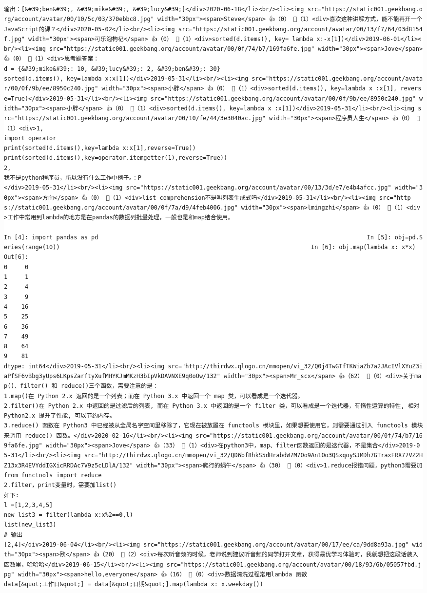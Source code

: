 ```
输出：[&#39;ben&#39;, &#39;mike&#39;, &#39;lucy&#39;]</div>2020-06-18</li><br/><li><img src="https://static001.geekbang.org/account/avatar/00/10/5c/03/370ebbc8.jpg" width="30px"><span>Steve</span> 👍（0） 💬（1）<div>喜欢这种讲解方式，能不能再开一个JavaScript的课？</div>2020-05-02</li><br/><li><img src="https://static001.geekbang.org/account/avatar/00/13/f7/64/03d8154f.jpg" width="30px"><span>可乐泡枸杞</span> 👍（0） 💬（1）<div>sorted(d.items(), key= lambda x:-x[1])</div>2019-06-01</li><br/><li><img src="https://static001.geekbang.org/account/avatar/00/0f/74/b7/169fa6fe.jpg" width="30px"><span>Jove</span> 👍（0） 💬（1）<div>思考题答案：
d = {&#39;mike&#39;: 10, &#39;lucy&#39;: 2, &#39;ben&#39;: 30}
sorted(d.items(), key=lambda x:x[1])</div>2019-05-31</li><br/><li><img src="https://static001.geekbang.org/account/avatar/00/0f/9b/ee/8950c240.jpg" width="30px"><span>小胖</span> 👍（0） 💬（1）<div>sorted(d.items(), key=lambda x :x[1], reverse=True)</div>2019-05-31</li><br/><li><img src="https://static001.geekbang.org/account/avatar/00/0f/9b/ee/8950c240.jpg" width="30px"><span>小胖</span> 👍（0） 💬（1）<div>sorted(d.items(), key=lambda x :x[1])</div>2019-05-31</li><br/><li><img src="https://static001.geekbang.org/account/avatar/00/10/fe/44/3e3040ac.jpg" width="30px"><span>程序员人生</span> 👍（0） 💬（1）<div>1,
import operator
print(sorted(d.items(),key=lambda x:x[1],reverse=True))
print(sorted(d.items(),key=operator.itemgetter(1),reverse=True))
2,
我不是python程序员，所以没有什么工作中例子。：P
</div>2019-05-31</li><br/><li><img src="https://static001.geekbang.org/account/avatar/00/13/3d/e7/e4b4afcc.jpg" width="30px"><span>方向</span> 👍（0） 💬（1）<div>list comprehension不是叫列表生成式吗</div>2019-05-31</li><br/><li><img src="https://static001.geekbang.org/account/avatar/00/0f/7a/d9/4feb4006.jpg" width="30px"><span>lmingzhi</span> 👍（0） 💬（1）<div>工作中常用到lambda的地方是在pandas的数据列批量处理，一般也是和map结合使用。

In [4]: import pandas as pd                                                                             In [5]: obj=pd.Series(range(10))                                                                        In [6]: obj.map(lambda x: x*x)                      Out[6]:                                            
0     0
1     1
2     4
3     9
4    16
5    25
6    36
7    49
8    64
9    81
dtype: int64</div>2019-05-31</li><br/><li><img src="http://thirdwx.qlogo.cn/mmopen/vi_32/Q0j4TwGTfTKWiaZb7a2JAcIVlXYuZ3iaPfSF6vBbg3yUps6LKpsZarftyXufMHYKJmMKzH3bIpVkDAVNXE9q0oOw/132" width="30px"><span>Mr_scx</span> 👍（62） 💬（0）<div>关于map()、filter() 和 reduce()三个函数，需要注意的是：
1.map()在 Python 2.x 返回的是一个列表；而在 Python 3.x 中返回一个 map 类，可以看成是一个迭代器。
2.filter()在 Python 2.x 中返回的是过滤后的列表, 而在 Python 3.x 中返回的是一个 filter 类，可以看成是一个迭代器，有惰性运算的特性, 相对 Python2.x 提升了性能, 可以节约内存。
3.reduce() 函数在 Python3 中已经被从全局名字空间里移除了，它现在被放置在 functools 模块里，如果想要使用它，则需要通过引入 functools 模块来调用 reduce() 函数。</div>2020-02-16</li><br/><li><img src="https://static001.geekbang.org/account/avatar/00/0f/74/b7/169fa6fe.jpg" width="30px"><span>Jove</span> 👍（33） 💬（1）<div>在python3中，map、filter函数返回的是迭代器，不是集合</div>2019-05-31</li><br/><li><img src="http://thirdwx.qlogo.cn/mmopen/vi_32/QD6bf8hkS5dHrabdW7M7Oo9An1Oo3QSxqoySJMDh7GTraxFRX77VZ2HZ13x3R4EVYddIGXicRRDAc7V9z5cLDlA/132" width="30px"><span>爬行的蜗牛</span> 👍（30） 💬（0）<div>1.reduce报错问题，python3需要加
from functools import reduce
2.filter，print变量时，需要加list()
如下:
l =[1,2,3,4,5]
new_list3 = filter(lambda x:x%2==0,l)
list(new_list3)
# 输出
[2,4]</div>2019-06-04</li><br/><li><img src="https://static001.geekbang.org/account/avatar/00/17/ee/ca/9dd8a93a.jpg" width="30px"><span>欧</span> 👍（20） 💬（2）<div>每次听音频的时候，老师说到建议听音频的同学打开文章，获得最优学习体验时，我就想把这段话装入函数里，哈哈哈</div>2019-06-15</li><br/><li><img src="https://static001.geekbang.org/account/avatar/00/18/93/6b/05057fbd.jpg" width="30px"><span>hello,everyone</span> 👍（16） 💬（0）<div>数据清洗过程常用lambda 函数
data[&quot;工作日&quot;] = data[&quot;日期&quot;].map(lambda x: x.weekday())
```